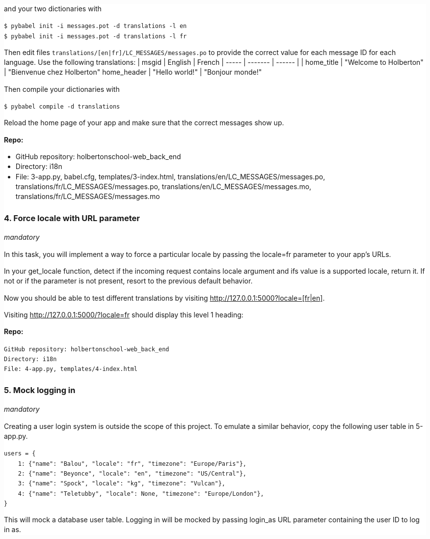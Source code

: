 and your two dictionaries with
```
$ pybabel init -i messages.pot -d translations -l en
$ pybabel init -i messages.pot -d translations -l fr
```

Then edit files `translations/[en|fr]/LC_MESSAGES/messages.po` to provide the correct value for each message ID for each language. Use the following translations:
| msgid | English | French
| ----- | ------- | ------ |
| home_title | "Welcome to Holberton" | "Bienvenue chez Holberton"
home_header | "Hello world!" | "Bonjour monde!"

Then compile your dictionaries with

```
$ pybabel compile -d translations
```

Reload the home page of your app and make sure that the correct messages show up.

**Repo:**

- GitHub repository: holbertonschool-web_back_end
- Directory: i18n
- File: 3-app.py, babel.cfg, templates/3-index.html, translations/en/LC_MESSAGES/messages.po, translations/fr/LC_MESSAGES/messages.po, translations/en/LC_MESSAGES/messages.mo, translations/fr/LC_MESSAGES/messages.mo


### 4. Force locale with URL parameter
*mandatory*

In this task, you will implement a way to force a particular locale by passing the locale=fr parameter to your app’s URLs.

In your get_locale function, detect if the incoming request contains locale argument and ifs value is a supported locale, return it. If not or if the parameter is not present, resort to the previous default behavior.

Now you should be able to test different translations by visiting http://127.0.0.1:5000?locale=[fr|en].

Visiting http://127.0.0.1:5000/?locale=fr should display this level 1 heading:

**Repo:**

    GitHub repository: holbertonschool-web_back_end
    Directory: i18n
    File: 4-app.py, templates/4-index.html


### 5. Mock logging in
*mandatory*

Creating a user login system is outside the scope of this project. To emulate a similar behavior, copy the following user table in 5-app.py.
```
users = {
    1: {"name": "Balou", "locale": "fr", "timezone": "Europe/Paris"},
    2: {"name": "Beyonce", "locale": "en", "timezone": "US/Central"},
    3: {"name": "Spock", "locale": "kg", "timezone": "Vulcan"},
    4: {"name": "Teletubby", "locale": None, "timezone": "Europe/London"},
}
```
This will mock a database user table. Logging in will be mocked by passing login_as URL parameter containing the user ID to log in as.
